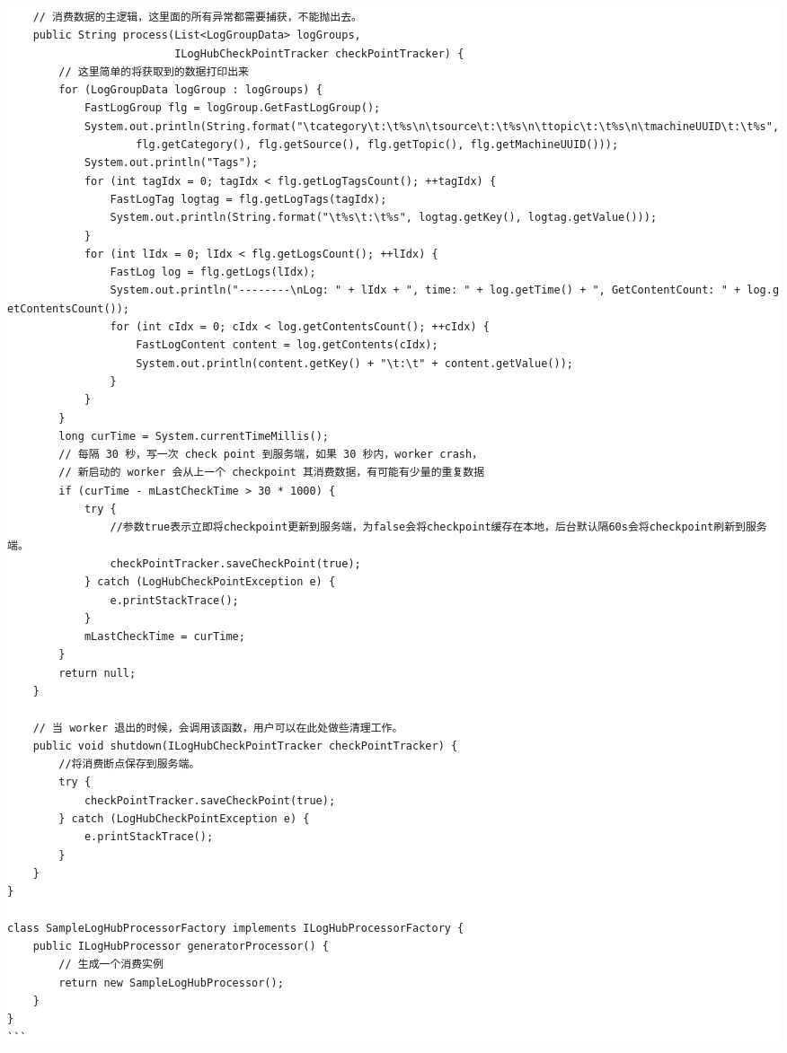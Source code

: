         // 消费数据的主逻辑，这里面的所有异常都需要捕获，不能抛出去。
        public String process(List<LogGroupData> logGroups,
                              ILogHubCheckPointTracker checkPointTracker) {
            // 这里简单的将获取到的数据打印出来
            for (LogGroupData logGroup : logGroups) {
                FastLogGroup flg = logGroup.GetFastLogGroup();
                System.out.println(String.format("\tcategory\t:\t%s\n\tsource\t:\t%s\n\ttopic\t:\t%s\n\tmachineUUID\t:\t%s",
                        flg.getCategory(), flg.getSource(), flg.getTopic(), flg.getMachineUUID()));
                System.out.println("Tags");
                for (int tagIdx = 0; tagIdx < flg.getLogTagsCount(); ++tagIdx) {
                    FastLogTag logtag = flg.getLogTags(tagIdx);
                    System.out.println(String.format("\t%s\t:\t%s", logtag.getKey(), logtag.getValue()));
                }
                for (int lIdx = 0; lIdx < flg.getLogsCount(); ++lIdx) {
                    FastLog log = flg.getLogs(lIdx);
                    System.out.println("--------\nLog: " + lIdx + ", time: " + log.getTime() + ", GetContentCount: " + log.getContentsCount());
                    for (int cIdx = 0; cIdx < log.getContentsCount(); ++cIdx) {
                        FastLogContent content = log.getContents(cIdx);
                        System.out.println(content.getKey() + "\t:\t" + content.getValue());
                    }
                }
            }
            long curTime = System.currentTimeMillis();
            // 每隔 30 秒，写一次 check point 到服务端，如果 30 秒内，worker crash，
            // 新启动的 worker 会从上一个 checkpoint 其消费数据，有可能有少量的重复数据
            if (curTime - mLastCheckTime > 30 * 1000) {
                try {
                    //参数true表示立即将checkpoint更新到服务端，为false会将checkpoint缓存在本地，后台默认隔60s会将checkpoint刷新到服务端。
                    checkPointTracker.saveCheckPoint(true);
                } catch (LogHubCheckPointException e) {
                    e.printStackTrace();
                }
                mLastCheckTime = curTime;
            }
            return null;
        }
    
        // 当 worker 退出的时候，会调用该函数，用户可以在此处做些清理工作。
        public void shutdown(ILogHubCheckPointTracker checkPointTracker) {
            //将消费断点保存到服务端。
            try {
                checkPointTracker.saveCheckPoint(true);
            } catch (LogHubCheckPointException e) {
                e.printStackTrace();
            }
        }
    }
    
    class SampleLogHubProcessorFactory implements ILogHubProcessorFactory {
        public ILogHubProcessor generatorProcessor() {
            // 生成一个消费实例
            return new SampleLogHubProcessor();
        }
    }
    ```
